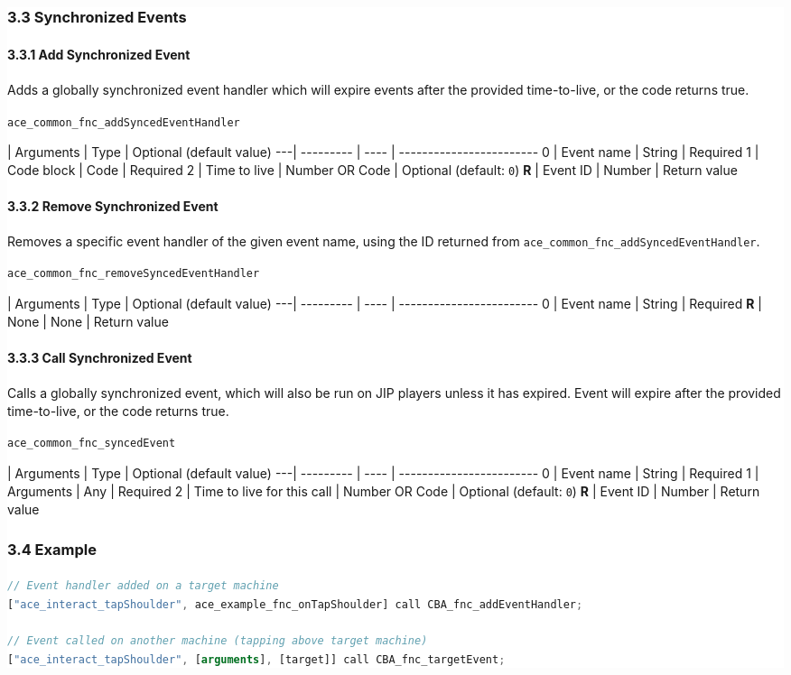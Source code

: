 
### 3.3 Synchronized Events

#### 3.3.1 Add Synchronized Event

Adds a globally synchronized event handler which will expire events after the provided time-to-live, or the code returns true.

`ace_common_fnc_addSyncedEventHandler`

   | Arguments | Type | Optional (default value)
---| --------- | ---- | ------------------------
0  | Event name | String | Required
1  | Code block | Code | Required
2  | Time to live | Number OR Code | Optional (default: `0`)
**R** | Event ID | Number | Return value

#### 3.3.2 Remove Synchronized Event

Removes a specific event handler of the given event name, using the ID returned from `ace_common_fnc_addSyncedEventHandler`.

`ace_common_fnc_removeSyncedEventHandler`

   | Arguments | Type | Optional (default value)
---| --------- | ---- | ------------------------
0  | Event name | String | Required
**R** | None | None | Return value

#### 3.3.3 Call Synchronized Event

Calls a globally synchronized event, which will also be run on JIP players unless it has expired. Event will expire after the provided time-to-live, or the code returns true.

`ace_common_fnc_syncedEvent`

   | Arguments | Type | Optional (default value)
---| --------- | ---- | ------------------------
0  | Event name | String | Required
1  | Arguments | Any | Required
2  | Time to live for this call | Number OR Code | Optional (default: `0`)
**R** | Event ID | Number | Return value


### 3.4 Example

```js
// Event handler added on a target machine
["ace_interact_tapShoulder", ace_example_fnc_onTapShoulder] call CBA_fnc_addEventHandler;

// Event called on another machine (tapping above target machine)
["ace_interact_tapShoulder", [arguments], [target]] call CBA_fnc_targetEvent;
```
